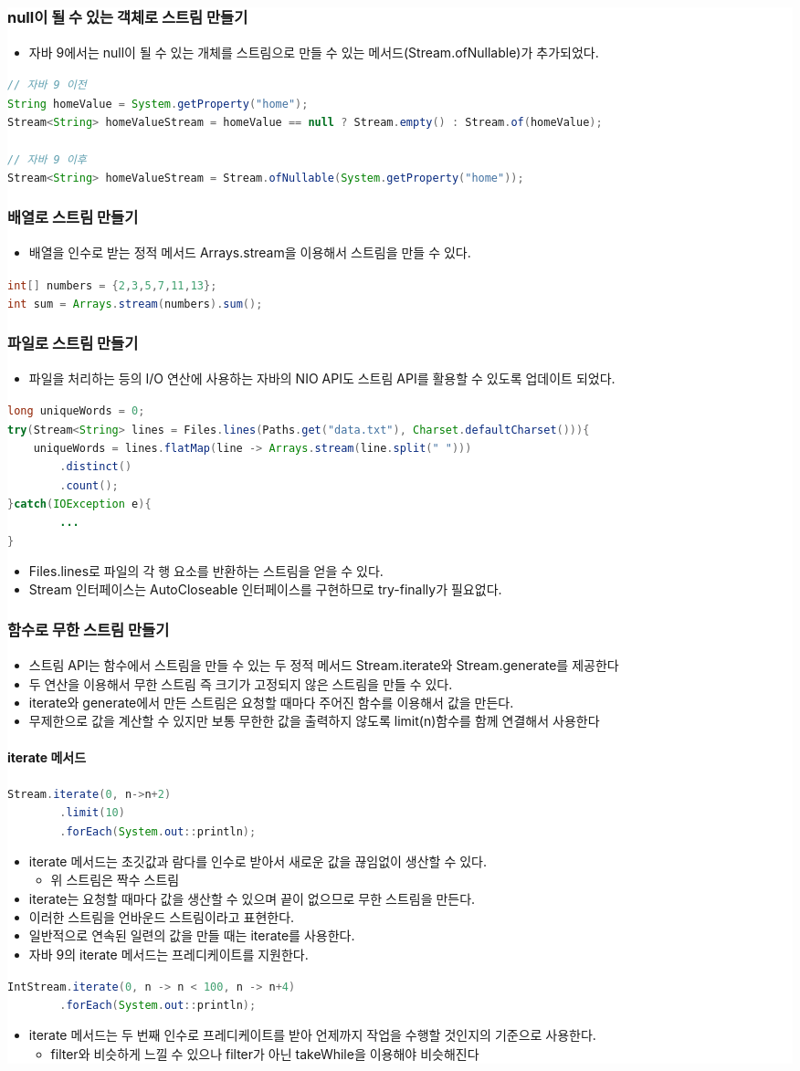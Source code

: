 ### null이 될 수 있는 객체로 스트림 만들기

- 자바 9에서는 null이 될 수 있는 개체를 스트림으로 만들 수 있는 메서드(Stream.ofNullable)가 추가되었다.
```java
// 자바 9 이전
String homeValue = System.getProperty("home");
Stream<String> homeValueStream = homeValue == null ? Stream.empty() : Stream.of(homeValue);

// 자바 9 이후
Stream<String> homeValueStream = Stream.ofNullable(System.getProperty("home"));
```

### 배열로 스트림 만들기

- 배열을 인수로 받는 정적 메서드 Arrays.stream을 이용해서 스트림을 만들 수 있다.
```java
int[] numbers = {2,3,5,7,11,13};
int sum = Arrays.stream(numbers).sum();
```

### 파일로 스트림 만들기

- 파일을 처리하는 등의 I/O 연산에 사용하는 자바의 NIO API도 스트림 API를 활용할 수 있도록 업데이트 되었다.
```java
long uniqueWords = 0;
try(Stream<String> lines = Files.lines(Paths.get("data.txt"), Charset.defaultCharset())){
    uniqueWords = lines.flatMap(line -> Arrays.stream(line.split(" ")))
        .distinct()
        .count();
}catch(IOException e){
        ...
}
```
- Files.lines로 파일의 각 행 요소를 반환하는 스트림을 얻을 수 있다.
- Stream 인터페이스는 AutoCloseable 인터페이스를 구현하므로 try-finally가 필요없다.

### 함수로 무한 스트림 만들기

- 스트림 API는 함수에서 스트림을 만들 수 있는 두 정적 메서드 Stream.iterate와 Stream.generate를 제공한다
- 두 연산을 이용해서 무한 스트림 즉 크기가 고정되지 않은 스트림을 만들 수 있다.
- iterate와 generate에서 만든 스트림은 요청할 때마다 주어진 함수를 이용해서 값을 만든다.
- 무제한으로 값을 계산할 수 있지만 보통 무한한 값을 출력하지 않도록 limit(n)함수를 함께 연결해서 사용한다

#### iterate 메서드

```java
Stream.iterate(0, n->n+2)
        .limit(10)
        .forEach(System.out::println);
```

- iterate 메서드는 초깃값과 람다를 인수로 받아서 새로운 값을 끊임없이 생산할 수 있다.
  - 위 스트림은 짝수 스트림
- iterate는 요청할 때마다 값을 생산할 수 있으며 끝이 없으므로 무한 스트림을 만든다.
- 이러한 스트림을 언바운드 스트림이라고 표현한다.
- 일반적으로 연속된 일련의 값을 만들 때는 iterate를 사용한다.
- 자바 9의 iterate 메서드는 프레디케이트를 지원한다.
```java
IntStream.iterate(0, n -> n < 100, n -> n+4)
        .forEach(System.out::println);
```
- iterate 메서드는 두 번째 인수로 프레디케이트를 받아 언제까지 작업을 수행할 것인지의 기준으로 사용한다.
  - filter와 비슷하게 느낄 수 있으나 filter가 아닌 takeWhile을 이용해야 비슷해진다

